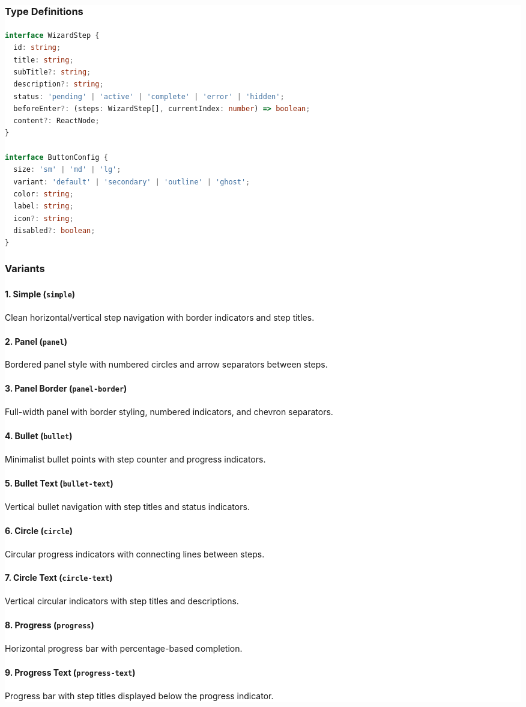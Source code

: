 ### Type Definitions
```typescript
interface WizardStep {
  id: string;
  title: string;
  subTitle?: string;
  description?: string;
  status: 'pending' | 'active' | 'complete' | 'error' | 'hidden';
  beforeEnter?: (steps: WizardStep[], currentIndex: number) => boolean;
  content?: ReactNode;
}

interface ButtonConfig {
  size: 'sm' | 'md' | 'lg';
  variant: 'default' | 'secondary' | 'outline' | 'ghost';
  color: string;
  label: string;
  icon?: string;
  disabled?: boolean;
}
```

### Variants

#### 1. Simple (`simple`)
Clean horizontal/vertical step navigation with border indicators and step titles.

#### 2. Panel (`panel`)
Bordered panel style with numbered circles and arrow separators between steps.

#### 3. Panel Border (`panel-border`)
Full-width panel with border styling, numbered indicators, and chevron separators.

#### 4. Bullet (`bullet`)
Minimalist bullet points with step counter and progress indicators.

#### 5. Bullet Text (`bullet-text`)
Vertical bullet navigation with step titles and status indicators.

#### 6. Circle (`circle`)
Circular progress indicators with connecting lines between steps.

#### 7. Circle Text (`circle-text`)
Vertical circular indicators with step titles and descriptions.

#### 8. Progress (`progress`)
Horizontal progress bar with percentage-based completion.

#### 9. Progress Text (`progress-text`)
Progress bar with step titles displayed below the progress indicator.

